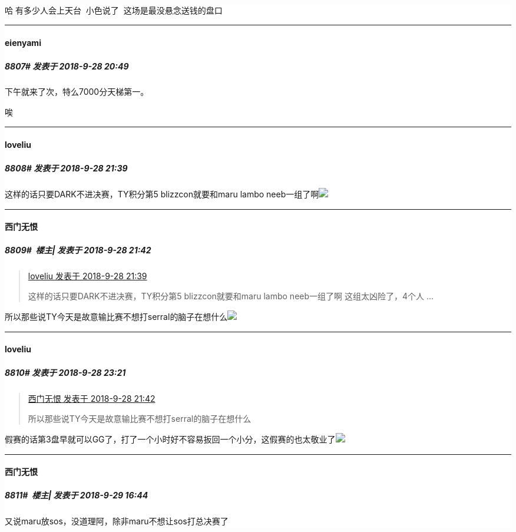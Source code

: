 
哈 有多少人会上天台  小色说了  这场是最没悬念送钱的盘口


-----

####  eienyami  
##### 8807#       发表于 2018-9-28 20:49


下午就来了次，特么7000分天梯第一。

唉


-----

####  loveliu  
##### 8808#       发表于 2018-9-28 21:39


这样的话只要DARK不进决赛，TY积分第5 blizzcon就要和maru lambo neeb一组了啊<img src="https://static.saraba1st.com/image/smiley/face2017/130.png" referrerpolicy="no-referrer">


-----

####  西门无恨  
##### 8809#         楼主| 发表于 2018-9-28 21:42


<blockquote><a href="httphttps://bbs.saraba1st.com/2b/forum.php?mod=redirect&amp;goto=findpost&amp;pid=41110652&amp;ptid=1242334" target="_blank">loveliu 发表于 2018-9-28 21:39</a>

这样的话只要DARK不进决赛，TY积分第5 blizzcon就要和maru lambo neeb一组了啊 这组太凶险了，4个人 ...</blockquote>
所以那些说TY今天是故意输比赛不想打serral的脑子在想什么<img src="https://static.saraba1st.com/image/smiley/face2017/068.png" referrerpolicy="no-referrer">


-----

####  loveliu  
##### 8810#       发表于 2018-9-28 23:21


<blockquote><a href="httphttps://bbs.saraba1st.com/2b/forum.php?mod=redirect&amp;goto=findpost&amp;pid=41110685&amp;ptid=1242334" target="_blank">西门无恨 发表于 2018-9-28 21:42</a>

所以那些说TY今天是故意输比赛不想打serral的脑子在想什么</blockquote>
假赛的话第3盘早就可以GG了，打了一个小时好不容易扳回一个小分，这假赛的也太敬业了<img src="https://static.saraba1st.com/image/smiley/face2017/068.png" referrerpolicy="no-referrer">


-----

####  西门无恨  
##### 8811#         楼主| 发表于 2018-9-29 16:44


又说maru放sos，没道理阿，除非maru不想让sos打总决赛了
